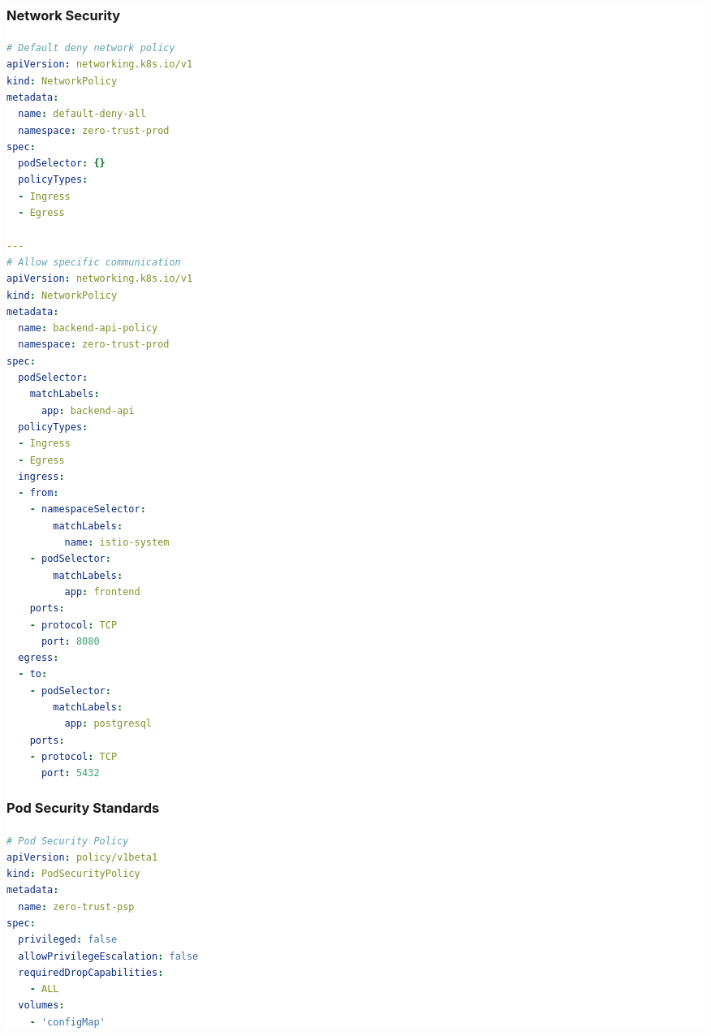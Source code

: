### **Network Security**
```yaml
# Default deny network policy
apiVersion: networking.k8s.io/v1
kind: NetworkPolicy
metadata:
  name: default-deny-all
  namespace: zero-trust-prod
spec:
  podSelector: {}
  policyTypes:
  - Ingress
  - Egress

---
# Allow specific communication
apiVersion: networking.k8s.io/v1
kind: NetworkPolicy
metadata:
  name: backend-api-policy
  namespace: zero-trust-prod
spec:
  podSelector:
    matchLabels:
      app: backend-api
  policyTypes:
  - Ingress
  - Egress
  ingress:
  - from:
    - namespaceSelector:
        matchLabels:
          name: istio-system
    - podSelector:
        matchLabels:
          app: frontend
    ports:
    - protocol: TCP
      port: 8080
  egress:
  - to:
    - podSelector:
        matchLabels:
          app: postgresql
    ports:
    - protocol: TCP
      port: 5432
```

### **Pod Security Standards**
```yaml
# Pod Security Policy
apiVersion: policy/v1beta1
kind: PodSecurityPolicy
metadata:
  name: zero-trust-psp
spec:
  privileged: false
  allowPrivilegeEscalation: false
  requiredDropCapabilities:
    - ALL
  volumes:
    - 'configMap'
```